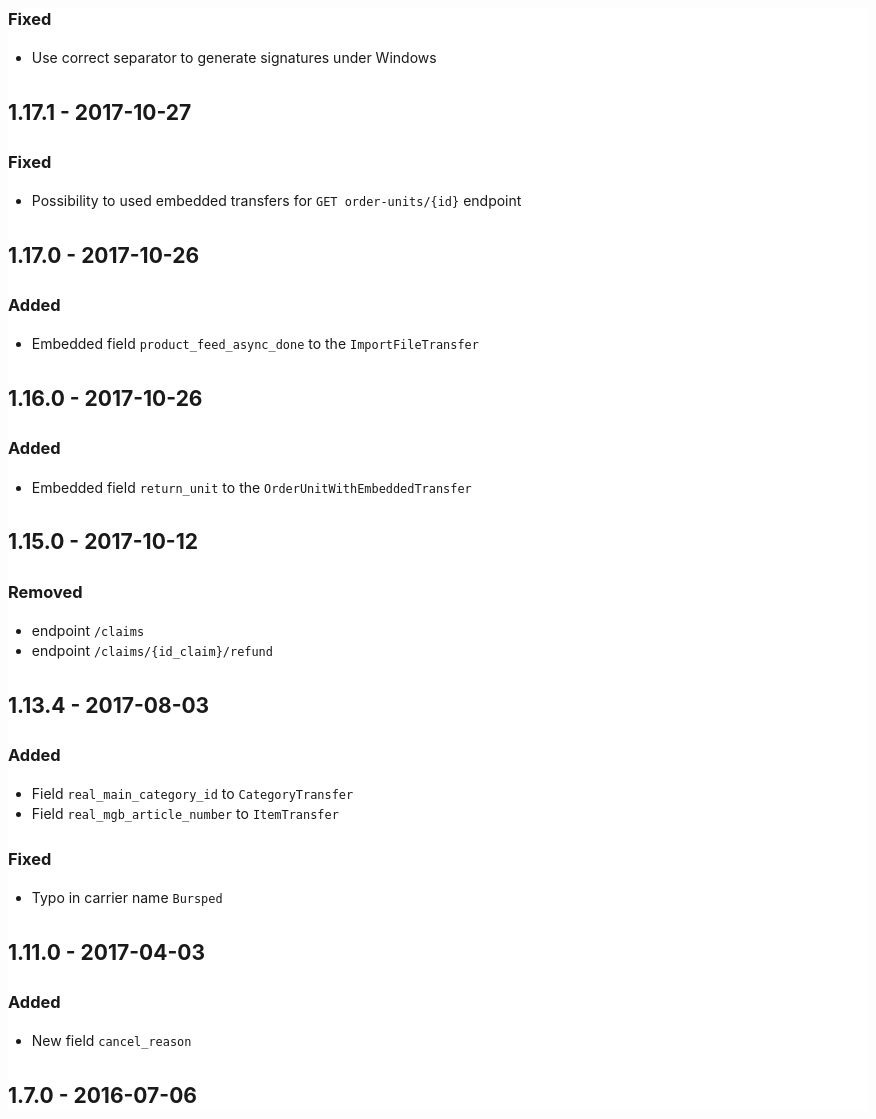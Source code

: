 ### Fixed

- Use correct separator to generate signatures under Windows

## 1.17.1 - 2017-10-27

### Fixed

- Possibility to used embedded transfers for `GET order-units/{id}` endpoint

## 1.17.0 - 2017-10-26

### Added

- Embedded field `product_feed_async_done` to the `ImportFileTransfer`

## 1.16.0 - 2017-10-26

### Added

- Embedded field `return_unit` to the `OrderUnitWithEmbeddedTransfer`

## 1.15.0 - 2017-10-12

### Removed

- endpoint `/claims`
- endpoint `/claims/{id_claim}/refund`

## 1.13.4 - 2017-08-03

### Added

- Field `real_main_category_id` to `CategoryTransfer`
- Field `real_mgb_article_number` to `ItemTransfer`

### Fixed

- Typo in carrier name `Bursped`

## 1.11.0 - 2017-04-03

### Added

- New field `cancel_reason`

## 1.7.0 - 2016-07-06
